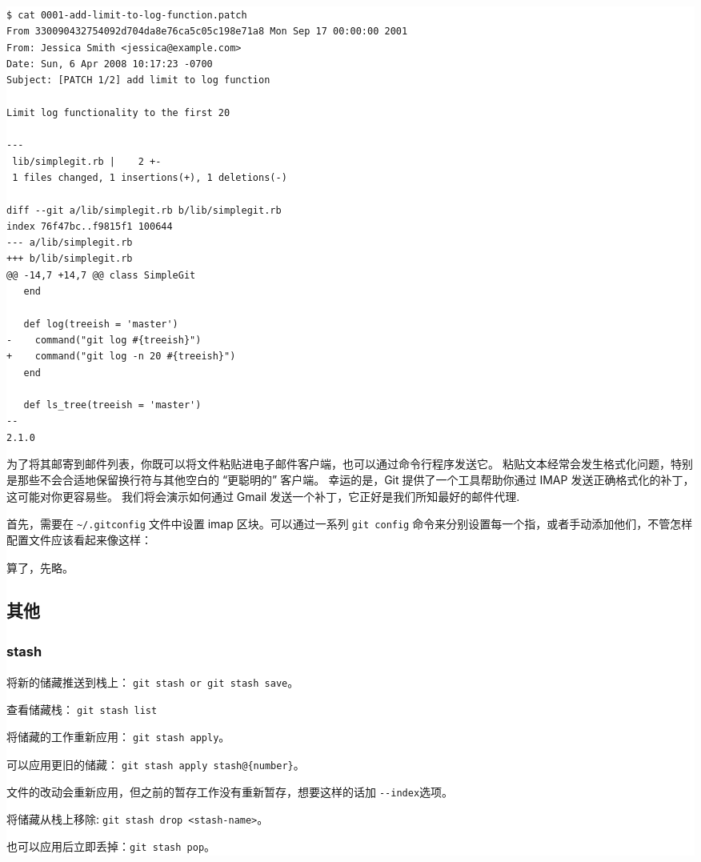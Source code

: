 ```shell
$ cat 0001-add-limit-to-log-function.patch
From 330090432754092d704da8e76ca5c05c198e71a8 Mon Sep 17 00:00:00 2001
From: Jessica Smith <jessica@example.com>
Date: Sun, 6 Apr 2008 10:17:23 -0700
Subject: [PATCH 1/2] add limit to log function

Limit log functionality to the first 20

---
 lib/simplegit.rb |    2 +-
 1 files changed, 1 insertions(+), 1 deletions(-)

diff --git a/lib/simplegit.rb b/lib/simplegit.rb
index 76f47bc..f9815f1 100644
--- a/lib/simplegit.rb
+++ b/lib/simplegit.rb
@@ -14,7 +14,7 @@ class SimpleGit
   end

   def log(treeish = 'master')
-    command("git log #{treeish}")
+    command("git log -n 20 #{treeish}")
   end

   def ls_tree(treeish = 'master')
--
2.1.0
```   

为了将其邮寄到邮件列表，你既可以将文件粘贴进电子邮件客户端，也可以通过命令行程序发送它。 粘贴文本经常会发生格式化问题，特别是那些不会合适地保留换行符与其他空白的 “更聪明的” 客户端。 幸运的是，Git 提供了一个工具帮助你通过 IMAP 发送正确格式化的补丁，这可能对你更容易些。 我们将会演示如何通过 Gmail 发送一个补丁，它正好是我们所知最好的邮件代理.    

首先，需要在 `~/.gitconfig` 文件中设置 imap 区块。可以通过一系列 `git config` 命令来分别设置每一个指，或者手动添加他们，不管怎样配置文件应该看起来像这样：    

算了，先略。     


## 其他

### stash

将新的储藏推送到栈上： `git stash or git stash save`。  

查看储藏栈： `git stash list`

将储藏的工作重新应用： `git stash apply`。  

可以应用更旧的储藏： `git stash apply stash@{number}`。  

文件的改动会重新应用，但之前的暂存工作没有重新暂存，想要这样的话加 `--index`选项。  

将储藏从栈上移除: `git stash drop <stash-name>`。  

也可以应用后立即丢掉：`git stash pop`。  


  [1]: http://o8qr19y3a.bkt.clouddn.com/new/snapshots.png
  [2]: http://o8qr19y3a.bkt.clouddn.com/commit-and-tree.png
  [3]: http://o8qr19y3a.bkt.clouddn.com/commits-and-parents.png
  [4]: http://o8qr19y3a.bkt.clouddn.com/two-branches.png
  [5]: http://o8qr19y3a.bkt.clouddn.com/head-to-master.png
  [6]: http://o8qr19y3a.bkt.clouddn.com/head-to-testing.png
  [7]: http://o8qr19y3a.bkt.clouddn.com/advance-testing.png
  [8]: http://o8qr19y3a.bkt.clouddn.com/checkout-master.png
  [9]: http://o8qr19y3a.bkt.clouddn.com/basic-branching-1.png
  [10]: http://o8qr19y3a.bkt.clouddn.com/basic-branching-2.png
  [11]: http://o8qr19y3a.bkt.clouddn.com/basic-branching-3.png
  [12]: http://o8qr19y3a.bkt.clouddn.com/basic-branching-4.png
  [13]: http://o8qr19y3a.bkt.clouddn.com/basic-branching-5.png
  [14]: http://o8qr19y3a.bkt.clouddn.com/basic-merging-1.png
  [15]: http://o8qr19y3a.bkt.clouddn.com/basic-merging-2.png
  [16]: http://o8qr19y3a.bkt.clouddn.com/remote-branches-1.png
  [17]: http://o8qr19y3a.bkt.clouddn.com/remote-branches-2.png
  [18]: http://o8qr19y3a.bkt.clouddn.com/remote-branches-3.png
  [19]: http://o8qr19y3a.bkt.clouddn.com/remote-branches-4.png
  [20]: http://o8qr19y3a.bkt.clouddn.com/remote-branches-5.png
  [21]: http://o8qr19y3a.bkt.clouddn.com/basic-rebase-2.png
  [22]: http://o8qr19y3a.bkt.clouddn.com/basic-rebase-3.png
  [23]: http://o8qr19y3a.bkt.clouddn.com/basic-rebase-4.png
  [24]: http://o8qr19y3a.bkt.clouddn.com/workflow/jpg/centralized_workflow.png
  [25]: http://o8qr19y3a.bkt.clouddn.com/workflow/jpg/integration-manager.png
  [26]: http://o8qr19y3a.bkt.clouddn.com/small-team-flow.png